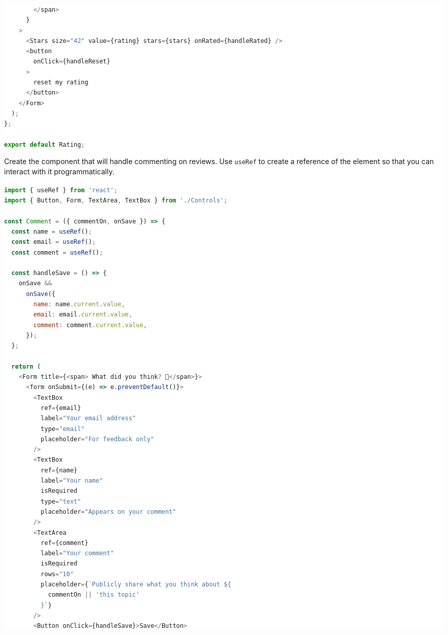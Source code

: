 ```jsx:title=./web/src/components/Rating.js
        </span>
      }
    >
      <Stars size="42" value={rating} stars={stars} onRated={handleRated} />
      <button
        onClick={handleReset}
      >
        reset my rating
      </button>
    </Form>
  );
};

export default Rating;
```

Create the component that will handle commenting on reviews.
Use `useRef` to create a reference of the element so that you can interact with it programmatically.

```jsx:title=./web/src/components/Comment.js
import { useRef } from 'react';
import { Button, Form, TextArea, TextBox } from './Controls';

const Comment = ({ commentOn, onSave }) => {
  const name = useRef();
  const email = useRef();
  const comment = useRef();

  const handleSave = () => {
    onSave &&
      onSave({
        name: name.current.value,
        email: email.current.value,
        comment: comment.current.value,
      });
  };

  return (
    <Form title={<span> What did you think? 💭</span>}>
      <form onSubmit={(e) => e.preventDefault()}>
        <TextBox
          ref={email}
          label="Your email address"
          type="email"
          placeholder="For feedback only"
        />
        <TextBox
          ref={name}
          label="Your name"
          isRequired
          type="text"
          placeholder="Appears on your comment"
        />
        <TextArea
          ref={comment}
          label="Your comment"
          isRequired
          rows="10"
          placeholder={`Publicly share what you think about ${
            commentOn || 'this topic'
          }`}
        />
        <Button onClick={handleSave}>Save</Button>
```
